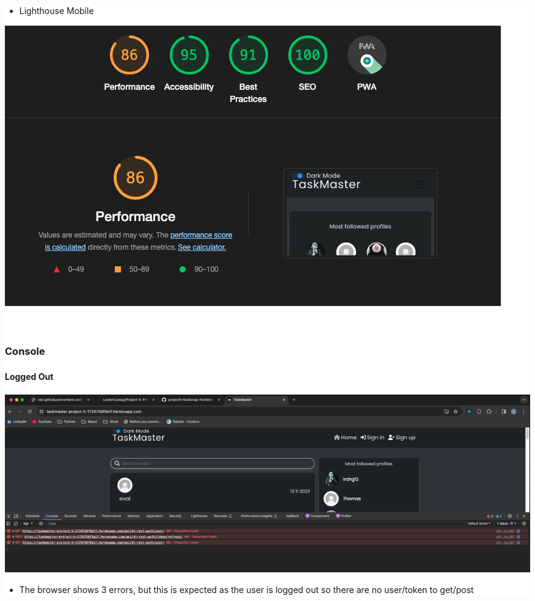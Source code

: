 - Lighthouse Mobile

![lighthouse-mobile](documentation/testing/lighthouse-mobile.png)

&nbsp;

### __Console__

#### __Logged Out__
![console-errors-loggedout](documentation/testing/console-errors-loggedout.png)

- The browser shows 3 errors, but this is expected as the user is logged out so there are no user/token to get/post
